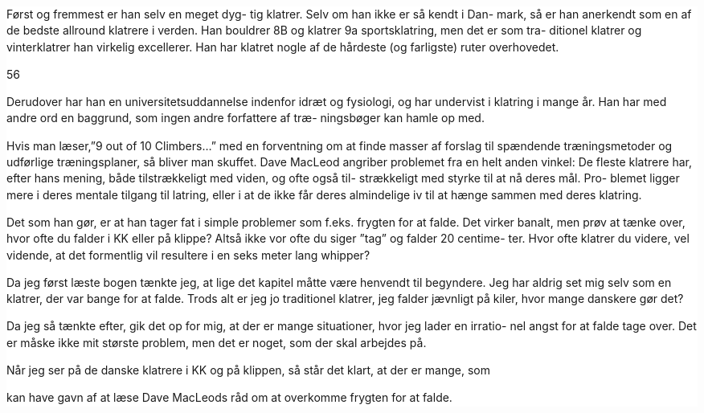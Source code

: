 Først og fremmest er han selv en meget dyg-
tig klatrer. Selv om han ikke er så kendt i Dan-
mark, så er han anerkendt som en af de bedste
allround klatrere i verden. Han bouldrer 8B og
klatrer 9a sportsklatring, men det er som tra-
ditionel klatrer og vinterklatrer han virkelig
excellerer. Han har klatret nogle af de hårdeste
(og farligste) ruter overhovedet.

56

Derudover har han en universitetsuddannelse
indenfor idræt og fysiologi, og har undervist i
klatring i mange år. Han har med andre ord en
baggrund, som ingen andre forfattere af træ-
ningsbøger kan hamle op med.

Hvis man læser,”9 out of 10 Climbers…” med
en forventning om at finde masser af forslag
til spændende træningsmetoder og udførlige
træningsplaner, så bliver man skuffet. Dave
MacLeod angriber problemet fra en helt anden
vinkel: De fleste klatrere har, efter hans mening,
både tilstrækkeligt med viden, og ofte også til-
strækkeligt med styrke til at nå deres mål. Pro-
blemet ligger mere i deres mentale tilgang til
latring, eller i at de ikke får deres almindelige
iv til at hænge sammen med deres klatring.

Det som han gør, er at han tager fat i simple
problemer som f.eks. frygten for at falde. Det
virker banalt, men prøv at tænke over, hvor
ofte du falder i KK eller på klippe? Altså ikke
vor ofte du siger ”tag” og falder 20 centime-
ter. Hvor ofte klatrer du videre, vel vidende, at
det formentlig vil resultere i en seks meter lang
whipper?

Da jeg først læste bogen tænkte jeg, at lige det
kapitel måtte være henvendt til begyndere. Jeg
har aldrig set mig selv som en klatrer, der var
bange for at falde. Trods alt er jeg jo traditionel
klatrer, jeg falder jævnligt på kiler, hvor mange
danskere gør det?

Da jeg så tænkte efter, gik det op for mig, at der
er mange situationer, hvor jeg lader en irratio-
nel angst for at falde tage over. Det er måske
ikke mit største problem, men det er noget, som
der skal arbejdes på.

Når jeg ser på de danske klatrere i KK og på
klippen, så står det klart, at der er mange, som

kan have gavn af at læse Dave MacLeods råd
om at overkomme frygten for at falde.
